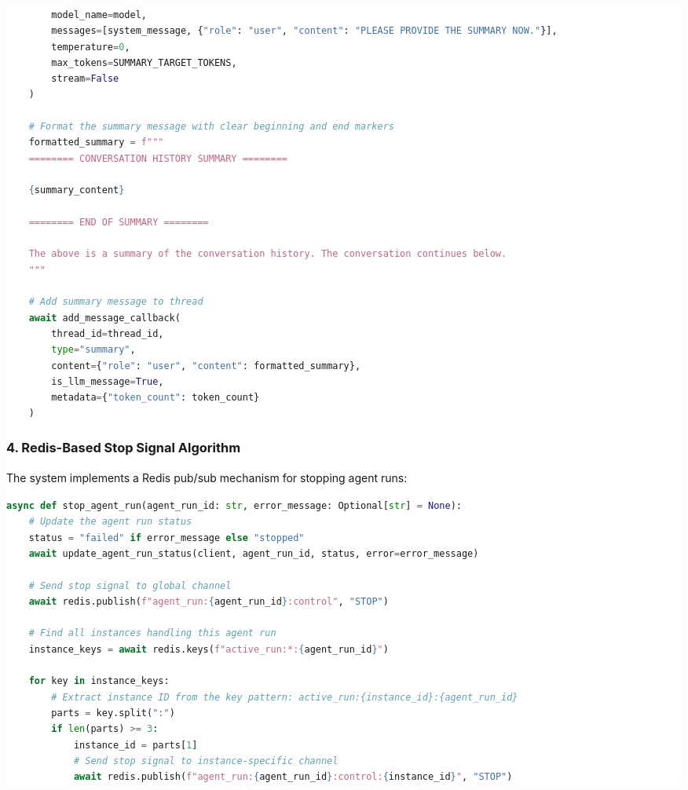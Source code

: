 ```python
        model_name=model,
        messages=[system_message, {"role": "user", "content": "PLEASE PROVIDE THE SUMMARY NOW."}],
        temperature=0,
        max_tokens=SUMMARY_TARGET_TOKENS,
        stream=False
    )
    
    # Format the summary message with clear beginning and end markers
    formatted_summary = f"""
    ======== CONVERSATION HISTORY SUMMARY ========
    
    {summary_content}
    
    ======== END OF SUMMARY ========
    
    The above is a summary of the conversation history. The conversation continues below.
    """
    
    # Add summary message to thread
    await add_message_callback(
        thread_id=thread_id,
        type="summary",
        content={"role": "user", "content": formatted_summary},
        is_llm_message=True,
        metadata={"token_count": token_count}
    )
```

### 4. Redis-Based Stop Signal Algorithm

The system implements a Redis pub/sub mechanism for stopping agent runs:

```python
async def stop_agent_run(agent_run_id: str, error_message: Optional[str] = None):
    # Update the agent run status
    status = "failed" if error_message else "stopped"
    await update_agent_run_status(client, agent_run_id, status, error=error_message)
    
    # Send stop signal to global channel
    await redis.publish(f"agent_run:{agent_run_id}:control", "STOP")
    
    # Find all instances handling this agent run
    instance_keys = await redis.keys(f"active_run:*:{agent_run_id}")
    
    for key in instance_keys:
        # Extract instance ID from the key pattern: active_run:{instance_id}:{agent_run_id}
        parts = key.split(":")
        if len(parts) >= 3:
            instance_id = parts[1]
            # Send stop signal to instance-specific channel
            await redis.publish(f"agent_run:{agent_run_id}:control:{instance_id}", "STOP")
```
